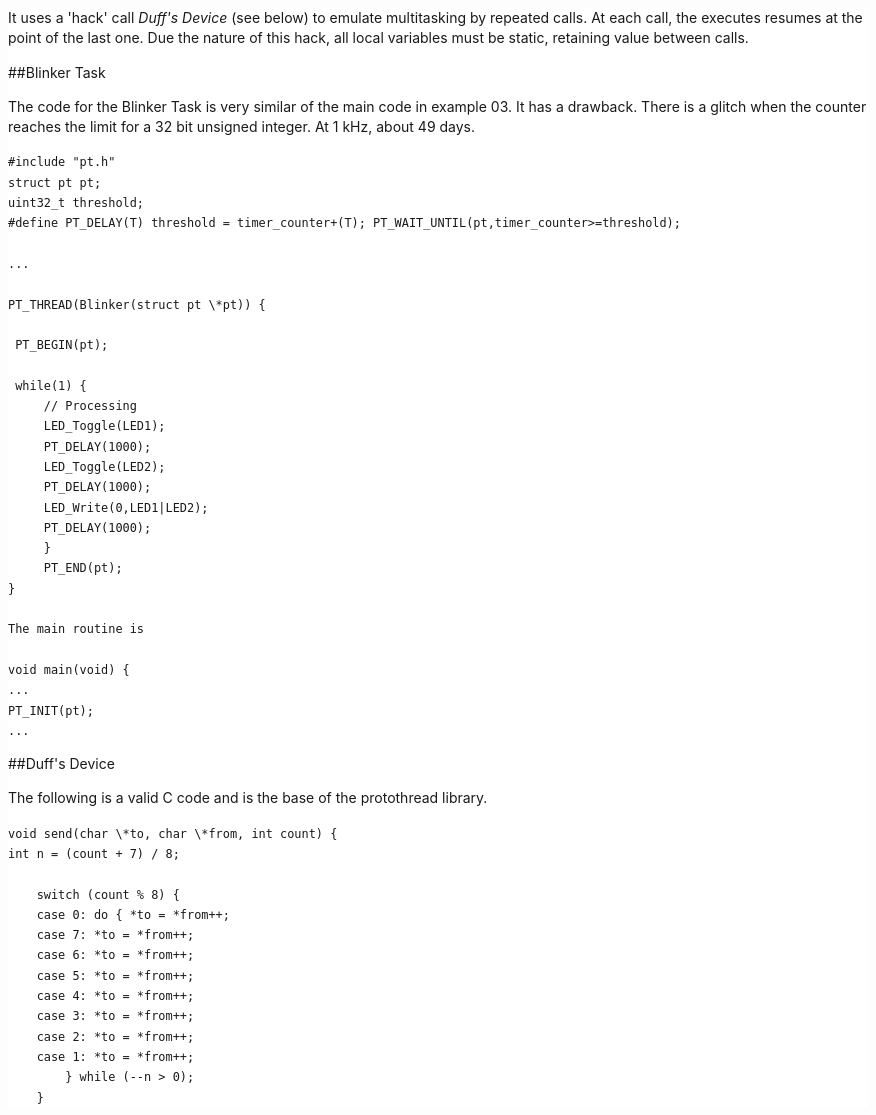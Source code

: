 It uses a 'hack' call *Duff's Device* (see below) to emulate multitasking by repeated calls. At each call, the executes resumes at the point of the last one. Due the nature of this hack, all local variables must be static, retaining value between calls.

##Blinker Task

The code for the Blinker Task is very similar of the main code in example 03. It has a drawback. There is a glitch when the counter reaches the limit for a 32 bit unsigned integer. At 1 kHz, about 49 days.

    #include "pt.h"
    struct pt pt;
    uint32_t threshold;
    #define PT_DELAY(T) threshold = timer_counter+(T); PT_WAIT_UNTIL(pt,timer_counter>=threshold);

    ...

    PT_THREAD(Blinker(struct pt \*pt)) {

     PT_BEGIN(pt);

     while(1) {
         // Processing
         LED_Toggle(LED1);
         PT_DELAY(1000);
         LED_Toggle(LED2);
         PT_DELAY(1000);
         LED_Write(0,LED1|LED2);
         PT_DELAY(1000);
         }
         PT_END(pt);
    }

    The main routine is

    void main(void) {
    ...
    PT_INIT(pt);
    ...


##Duff's Device


The following is a valid C code and is the base of the protothread library.

    void send(char \*to, char \*from, int count) {
    int n = (count + 7) / 8;

        switch (count % 8) {
        case 0: do { *to = *from++;
        case 7: *to = *from++;
        case 6: *to = *from++;
        case 5: *to = *from++;
        case 4: *to = *from++;
        case 3: *to = *from++;
        case 2: *to = *from++;
        case 1: *to = *from++;
        	} while (--n > 0);
        }
